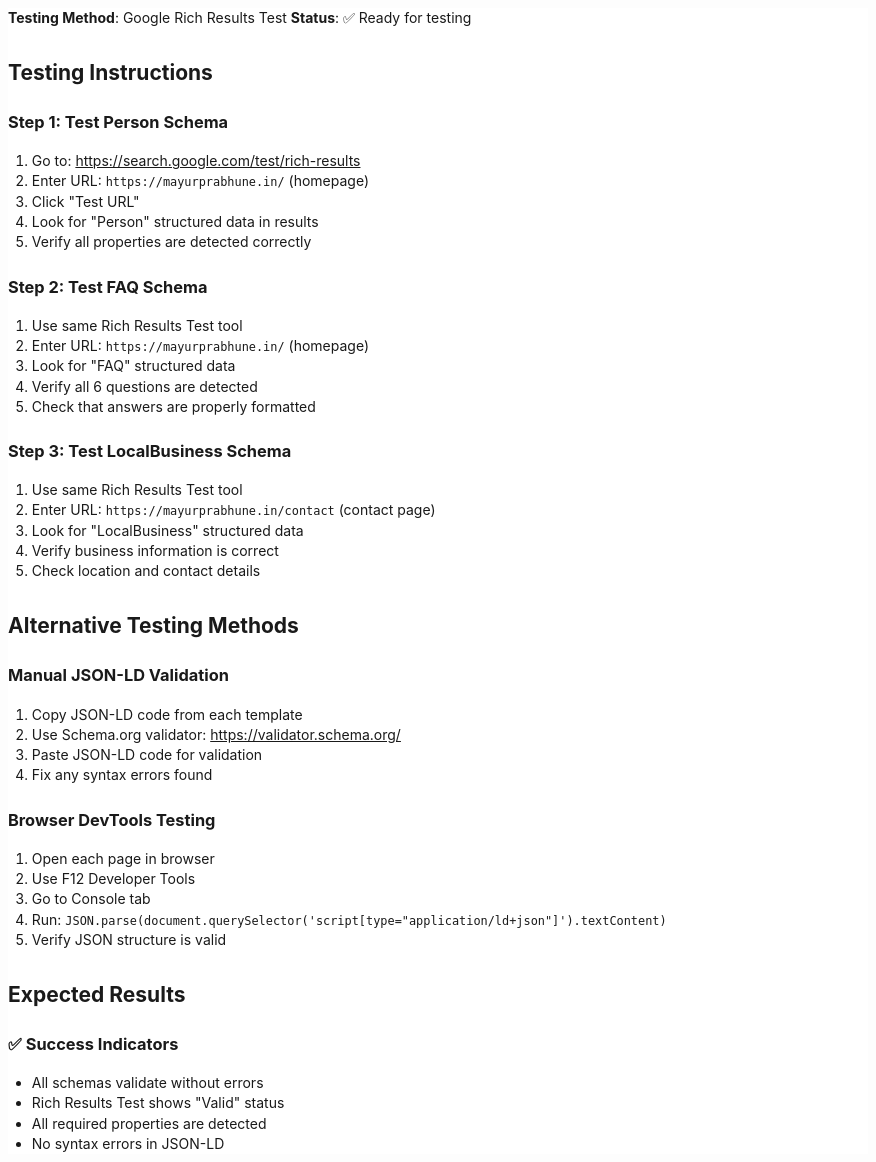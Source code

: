**Testing Method**: Google Rich Results Test
**Status**: ✅ Ready for testing

## Testing Instructions

### Step 1: Test Person Schema
1. Go to: https://search.google.com/test/rich-results
2. Enter URL: `https://mayurprabhune.in/` (homepage)
3. Click "Test URL"
4. Look for "Person" structured data in results
5. Verify all properties are detected correctly

### Step 2: Test FAQ Schema
1. Use same Rich Results Test tool
2. Enter URL: `https://mayurprabhune.in/` (homepage)
3. Look for "FAQ" structured data
4. Verify all 6 questions are detected
5. Check that answers are properly formatted

### Step 3: Test LocalBusiness Schema
1. Use same Rich Results Test tool
2. Enter URL: `https://mayurprabhune.in/contact` (contact page)
3. Look for "LocalBusiness" structured data
4. Verify business information is correct
5. Check location and contact details

## Alternative Testing Methods

### Manual JSON-LD Validation
1. Copy JSON-LD code from each template
2. Use Schema.org validator: https://validator.schema.org/
3. Paste JSON-LD code for validation
4. Fix any syntax errors found

### Browser DevTools Testing
1. Open each page in browser
2. Use F12 Developer Tools
3. Go to Console tab
4. Run: `JSON.parse(document.querySelector('script[type="application/ld+json"]').textContent)`
5. Verify JSON structure is valid

## Expected Results

### ✅ Success Indicators
- All schemas validate without errors
- Rich Results Test shows "Valid" status
- All required properties are detected
- No syntax errors in JSON-LD
